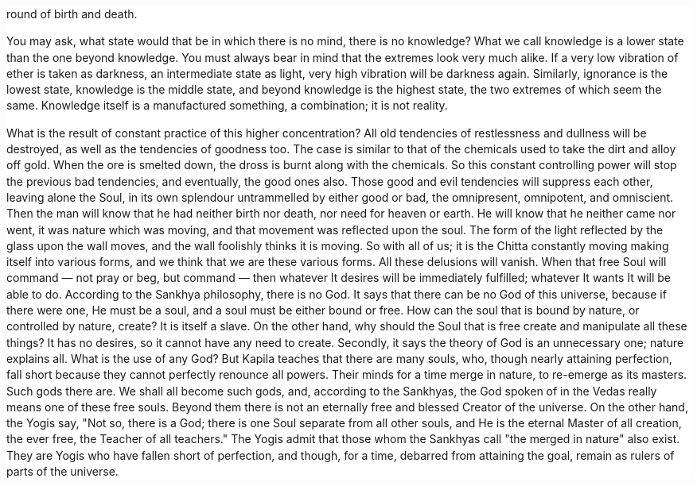 round of birth and death.

You may ask, what state would that be in which there is no mind, there
is no knowledge? What we call knowledge is a lower state than the one
beyond knowledge. You must always bear in mind that the extremes look
very much alike. If a very low vibration of ether is taken as darkness,
an intermediate state as light, very high vibration will be darkness
again. Similarly, ignorance is the lowest state, knowledge is the middle
state, and beyond knowledge is the highest state, the two extremes of
which seem the same. Knowledge itself is a manufactured something, a
combination; it is not reality.

What is the result of constant practice of this higher concentration?
All old tendencies of restlessness and dullness will be destroyed, as
well as the tendencies of goodness too. The case is similar to that of
the chemicals used to take the dirt and alloy off gold. When the ore is
smelted down, the dross is burnt along with the chemicals. So this
constant controlling power will stop the previous bad tendencies, and
eventually, the good ones also. Those good and evil tendencies will
suppress each other, leaving alone the Soul, in its own splendour
untrammelled by either good or bad, the omnipresent, omnipotent, and
omniscient. Then the man will know that he had neither birth nor death,
nor need for heaven or earth. He will know that he neither came nor
went, it was nature which was moving, and that movement was reflected
upon the soul. The form of the light reflected by the glass upon the
wall moves, and the wall foolishly thinks it is moving. So with all of
us; it is the Chitta constantly moving making itself into various forms,
and we think that we are these various forms. All these delusions will
vanish. When that free Soul will command — not pray or beg, but command
— then whatever It desires will be immediately fulfilled; whatever It
wants It will be able to do. According to the Sankhya philosophy, there
is no God. It says that there can be no God of this universe, because if
there were one, He must be a soul, and a soul must be either bound or
free. How can the soul that is bound by nature, or controlled by nature,
create? It is itself a slave. On the other hand, why should the Soul
that is free create and manipulate all these things? It has no desires,
so it cannot have any need to create. Secondly, it says the theory of
God is an unnecessary one; nature explains all. What is the use of any
God? But Kapila teaches that there are many souls, who, though nearly
attaining perfection, fall short because they cannot perfectly renounce
all powers. Their minds for a time merge in nature, to re-emerge as its
masters. Such gods there are. We shall all become such gods, and,
according to the Sankhyas, the God spoken of in the Vedas really means
one of these free souls. Beyond them there is not an eternally free and
blessed Creator of the universe. On the other hand, the Yogis say, "Not
so, there is a God; there is one Soul separate from all other souls, and
He is the eternal Master of all creation, the ever free, the Teacher of
all teachers." The Yogis admit that those whom the Sankhyas call "the
merged in nature" also exist. They are Yogis who have fallen short of
perfection, and though, for a time, debarred from attaining the goal,
remain as rulers of parts of the universe.
